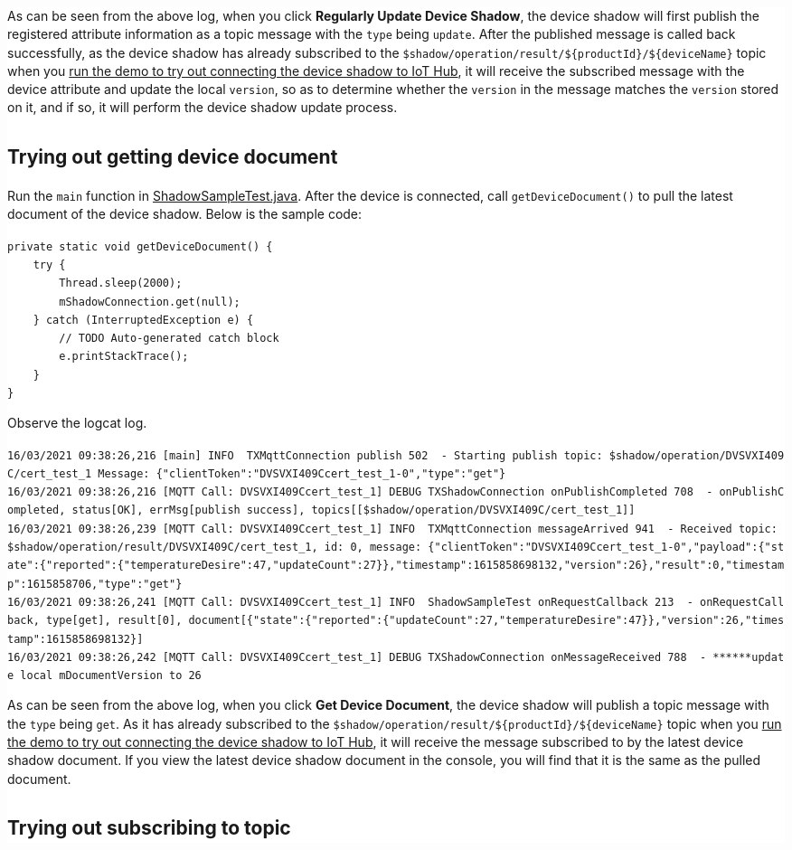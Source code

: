 As can be seen from the above log, when you click **Regularly Update Device Shadow**, the device shadow will first publish the registered attribute information as a topic message with the `type` being `update`. After the published message is called back successfully, as the device shadow has already subscribed to the `$shadow/operation/result/${productId}/${deviceName}` topic when you [run the demo to try out connecting the device shadow to IoT Hub](#running-demo-to-try-out-connecting-device-shadow-to-IoT-Hub), it will receive the subscribed message with the device attribute and update the local `version`, so as to determine whether the `version` in the message matches the `version` stored on it, and if so, it will perform the device shadow update process.

## Trying out getting device document

Run the `main` function in [ShadowSampleTest.java](../../src/test/java/com/tencent/iot/hub/device/java/core/shadow/ShadowSampleTest.java). After the device is connected, call `getDeviceDocument()` to pull the latest document of the device shadow. Below is the sample code:
```
private static void getDeviceDocument() {
    try {
        Thread.sleep(2000);
        mShadowConnection.get(null);
    } catch (InterruptedException e) {
        // TODO Auto-generated catch block
        e.printStackTrace();
    }
}
```

Observe the logcat log.
```
16/03/2021 09:38:26,216 [main] INFO  TXMqttConnection publish 502  - Starting publish topic: $shadow/operation/DVSVXI409C/cert_test_1 Message: {"clientToken":"DVSVXI409Ccert_test_1-0","type":"get"}
16/03/2021 09:38:26,216 [MQTT Call: DVSVXI409Ccert_test_1] DEBUG TXShadowConnection onPublishCompleted 708  - onPublishCompleted, status[OK], errMsg[publish success], topics[[$shadow/operation/DVSVXI409C/cert_test_1]]
16/03/2021 09:38:26,239 [MQTT Call: DVSVXI409Ccert_test_1] INFO  TXMqttConnection messageArrived 941  - Received topic: $shadow/operation/result/DVSVXI409C/cert_test_1, id: 0, message: {"clientToken":"DVSVXI409Ccert_test_1-0","payload":{"state":{"reported":{"temperatureDesire":47,"updateCount":27}},"timestamp":1615858698132,"version":26},"result":0,"timestamp":1615858706,"type":"get"}
16/03/2021 09:38:26,241 [MQTT Call: DVSVXI409Ccert_test_1] INFO  ShadowSampleTest onRequestCallback 213  - onRequestCallback, type[get], result[0], document[{"state":{"reported":{"updateCount":27,"temperatureDesire":47}},"version":26,"timestamp":1615858698132}]
16/03/2021 09:38:26,242 [MQTT Call: DVSVXI409Ccert_test_1] DEBUG TXShadowConnection onMessageReceived 788  - ******update local mDocumentVersion to 26
```
As can be seen from the above log, when you click **Get Device Document**, the device shadow will publish a topic message with the `type` being `get`. As it has already subscribed to the `$shadow/operation/result/${productId}/${deviceName}` topic when you [run the demo to try out connecting the device shadow to IoT Hub](#running-demo-to-try-out-connecting-device-shadow-to-IoT-Hub), it will receive the message subscribed to by the latest device shadow document. If you view the latest device shadow document in the console, you will find that it is the same as the pulled document.

## Trying out subscribing to topic
